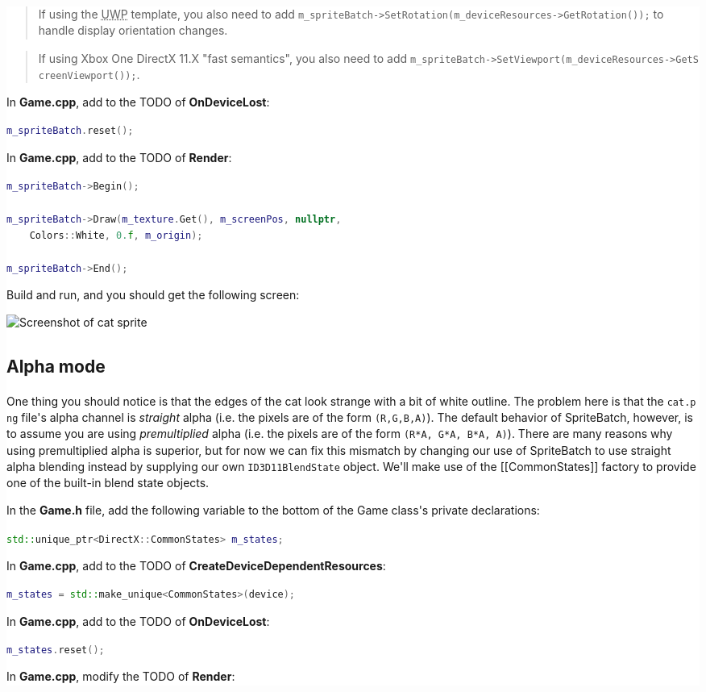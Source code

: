 > If using the <abbr title="Universal Windows Platform">UWP</abbr> template, you also need to add ``m_spriteBatch->SetRotation(m_deviceResources->GetRotation());`` to handle display orientation changes.

> If using Xbox One DirectX 11.X "fast semantics", you also need to add ``m_spriteBatch->SetViewport(m_deviceResources->GetScreenViewport());``.

In **Game.cpp**, add to the TODO of **OnDeviceLost**:

```cpp
m_spriteBatch.reset();
```

In **Game.cpp**, add to the TODO of **Render**:

```cpp
m_spriteBatch->Begin();

m_spriteBatch->Draw(m_texture.Get(), m_screenPos, nullptr,
    Colors::White, 0.f, m_origin);

m_spriteBatch->End();
```

Build and run, and you should get the following screen:

![Screenshot of cat sprite](https://github.com/Microsoft/DirectXTK/wiki/images/screenshotSpriteCat.PNG)

## Alpha mode
One thing you should notice is that the edges of the cat look strange with a bit of white outline. The problem here is that the ``cat.png`` file's alpha channel is _straight_  alpha (i.e. the pixels are of the form ``(R,G,B,A)``). The default behavior of SpriteBatch, however, is to assume you are using _premultiplied_ alpha (i.e. the pixels are of the form ``(R*A, G*A, B*A, A)``). There are many reasons why using premultiplied alpha is superior, but for now we can fix this mismatch by changing our use of SpriteBatch to use straight alpha blending instead by supplying our own ``ID3D11BlendState`` object. We'll make use of the [[CommonStates]] factory to provide one of the built-in blend state objects.

In the **Game.h** file, add the following variable to the bottom of the Game class's private declarations:

```cpp
std::unique_ptr<DirectX::CommonStates> m_states;
```

In **Game.cpp**, add to the TODO of **CreateDeviceDependentResources**:

```cpp
m_states = std::make_unique<CommonStates>(device);
```

In **Game.cpp**, add to the TODO of **OnDeviceLost**:

```cpp
m_states.reset();
```

In **Game.cpp**, modify the TODO of **Render**:
